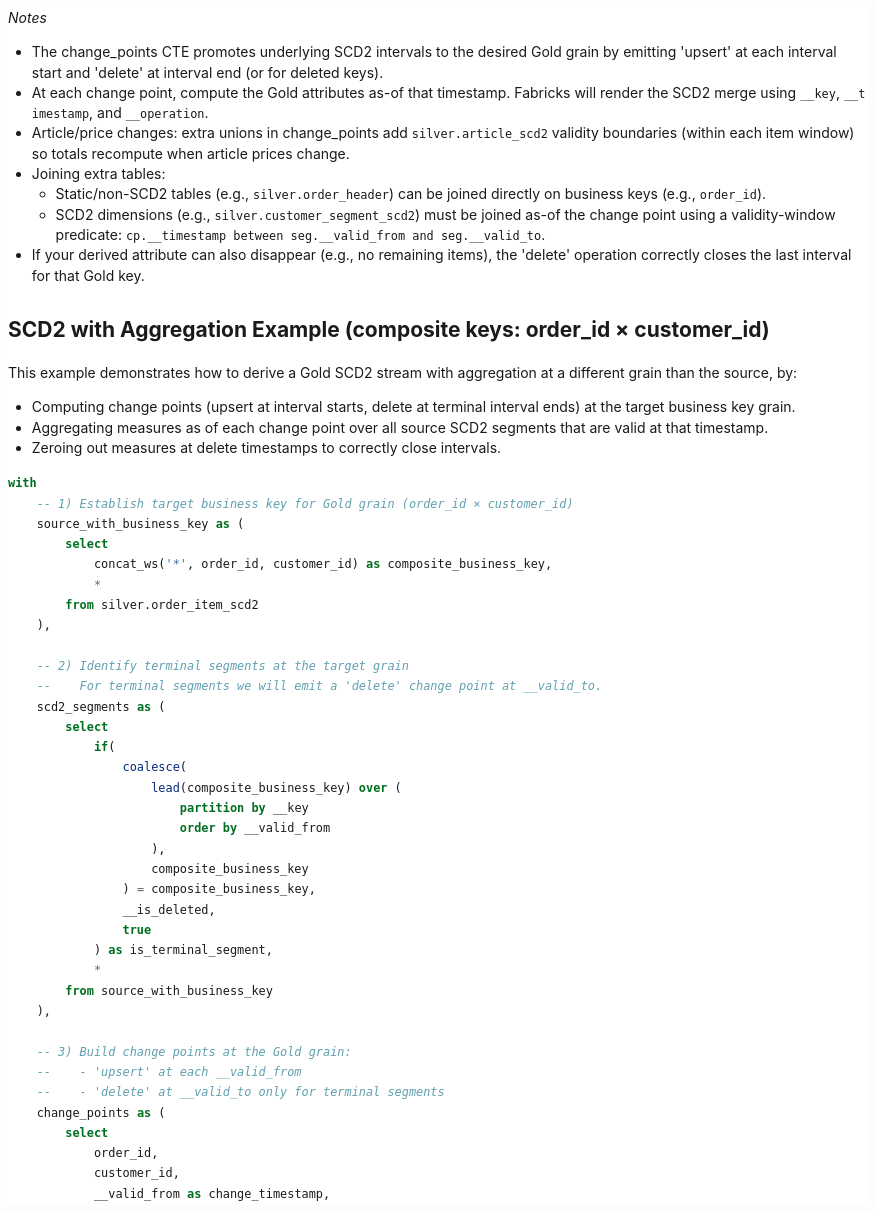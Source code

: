 *Notes*

- The change_points CTE promotes underlying SCD2 intervals to the desired Gold grain by emitting 'upsert' at each interval start and 'delete' at interval end (or for deleted keys).
- At each change point, compute the Gold attributes as-of that timestamp. Fabricks will render the SCD2 merge using `__key`, `__timestamp`, and `__operation`.
- Article/price changes: extra unions in change_points add `silver.article_scd2` validity boundaries (within each item window) so totals recompute when article prices change.
- Joining extra tables:
  - Static/non-SCD2 tables (e.g., `silver.order_header`) can be joined directly on business keys (e.g., `order_id`).
  - SCD2 dimensions (e.g., `silver.customer_segment_scd2`) must be joined as-of the change point using a validity-window predicate: `cp.__timestamp between seg.__valid_from and seg.__valid_to`.
- If your derived attribute can also disappear (e.g., no remaining items), the 'delete' operation correctly closes the last interval for that Gold key.

## SCD2 with Aggregation Example (composite keys: order_id × customer_id)

This example demonstrates how to derive a Gold SCD2 stream with aggregation at a different grain than the source, by:
- Computing change points (upsert at interval starts, delete at terminal interval ends) at the target business key grain.
- Aggregating measures as of each change point over all source SCD2 segments that are valid at that timestamp.
- Zeroing out measures at delete timestamps to correctly close intervals.

```sql
with
    -- 1) Establish target business key for Gold grain (order_id × customer_id)
    source_with_business_key as (
        select
            concat_ws('*', order_id, customer_id) as composite_business_key,
            *
        from silver.order_item_scd2
    ),

    -- 2) Identify terminal segments at the target grain
    --    For terminal segments we will emit a 'delete' change point at __valid_to.
    scd2_segments as (
        select
            if(
                coalesce(
                    lead(composite_business_key) over (
                        partition by __key
                        order by __valid_from
                    ),
                    composite_business_key
                ) = composite_business_key,
                __is_deleted,
                true
            ) as is_terminal_segment,
            *
        from source_with_business_key
    ),

    -- 3) Build change points at the Gold grain:
    --    - 'upsert' at each __valid_from
    --    - 'delete' at __valid_to only for terminal segments
    change_points as (
        select
            order_id,
            customer_id,
            __valid_from as change_timestamp,
```